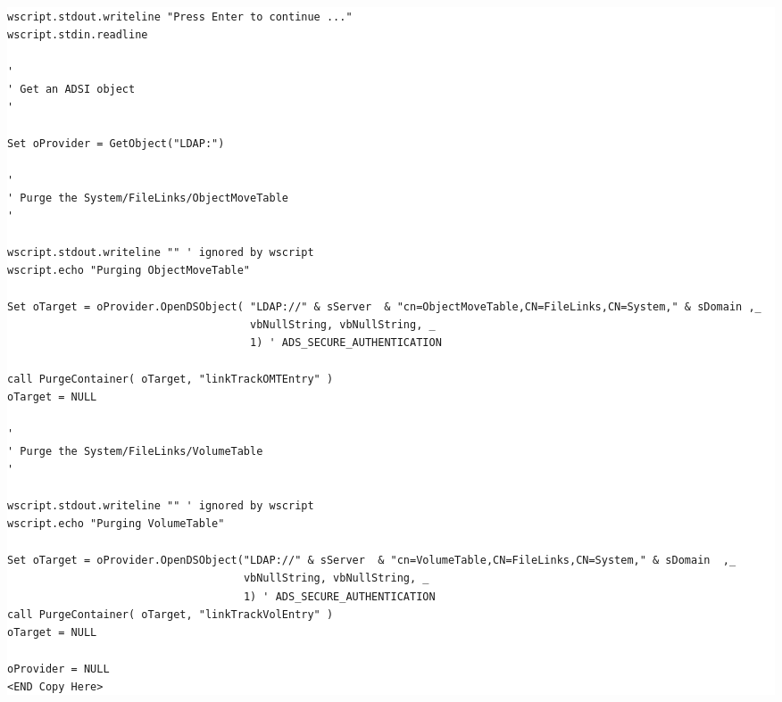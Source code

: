 ```vbscript
wscript.stdout.writeline "Press Enter to continue ..."
wscript.stdin.readline

'
' Get an ADSI object
'

Set oProvider = GetObject("LDAP:")

'
' Purge the System/FileLinks/ObjectMoveTable
'

wscript.stdout.writeline "" ' ignored by wscript
wscript.echo "Purging ObjectMoveTable"

Set oTarget = oProvider.OpenDSObject( "LDAP://" & sServer  & "cn=ObjectMoveTable,CN=FileLinks,CN=System," & sDomain ,_
                                      vbNullString, vbNullString, _
                                      1) ' ADS_SECURE_AUTHENTICATION

call PurgeContainer( oTarget, "linkTrackOMTEntry" )
oTarget = NULL

'
' Purge the System/FileLinks/VolumeTable
'

wscript.stdout.writeline "" ' ignored by wscript
wscript.echo "Purging VolumeTable"

Set oTarget = oProvider.OpenDSObject("LDAP://" & sServer  & "cn=VolumeTable,CN=FileLinks,CN=System," & sDomain  ,_
                                     vbNullString, vbNullString, _
                                     1) ' ADS_SECURE_AUTHENTICATION
call PurgeContainer( oTarget, "linkTrackVolEntry" )
oTarget = NULL

oProvider = NULL
<END Copy Here>
```

